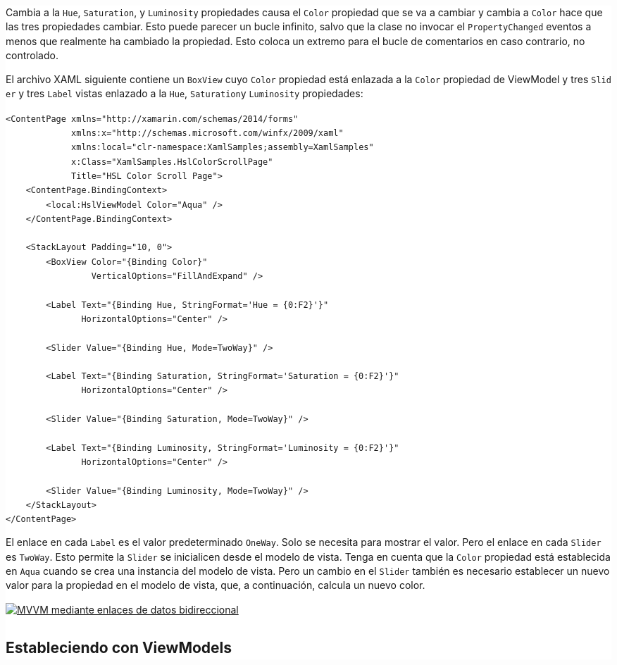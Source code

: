 Cambia a la `Hue`, `Saturation`, y `Luminosity` propiedades causa el `Color` propiedad que se va a cambiar y cambia a `Color` hace que las tres propiedades cambiar. Esto puede parecer un bucle infinito, salvo que la clase no invocar el `PropertyChanged` eventos a menos que realmente ha cambiado la propiedad. Esto coloca un extremo para el bucle de comentarios en caso contrario, no controlado.

El archivo XAML siguiente contiene un `BoxView` cuyo `Color` propiedad está enlazada a la `Color` propiedad de ViewModel y tres `Slider` y tres `Label` vistas enlazado a la `Hue`, `Saturation`y `Luminosity` propiedades:

```xaml
<ContentPage xmlns="http://xamarin.com/schemas/2014/forms"
             xmlns:x="http://schemas.microsoft.com/winfx/2009/xaml"
             xmlns:local="clr-namespace:XamlSamples;assembly=XamlSamples"
             x:Class="XamlSamples.HslColorScrollPage"
             Title="HSL Color Scroll Page">
    <ContentPage.BindingContext>
        <local:HslViewModel Color="Aqua" />
    </ContentPage.BindingContext>

    <StackLayout Padding="10, 0">
        <BoxView Color="{Binding Color}"
                 VerticalOptions="FillAndExpand" />

        <Label Text="{Binding Hue, StringFormat='Hue = {0:F2}'}"
               HorizontalOptions="Center" />

        <Slider Value="{Binding Hue, Mode=TwoWay}" />

        <Label Text="{Binding Saturation, StringFormat='Saturation = {0:F2}'}"
               HorizontalOptions="Center" />

        <Slider Value="{Binding Saturation, Mode=TwoWay}" />

        <Label Text="{Binding Luminosity, StringFormat='Luminosity = {0:F2}'}"
               HorizontalOptions="Center" />

        <Slider Value="{Binding Luminosity, Mode=TwoWay}" />
    </StackLayout>
</ContentPage>
```

El enlace en cada `Label` es el valor predeterminado `OneWay`. Solo se necesita para mostrar el valor. Pero el enlace en cada `Slider` es `TwoWay`. Esto permite la `Slider` se inicialicen desde el modelo de vista. Tenga en cuenta que la `Color` propiedad está establecida en `Aqua` cuando se crea una instancia del modelo de vista. Pero un cambio en el `Slider` también es necesario establecer un nuevo valor para la propiedad en el modelo de vista, que, a continuación, calcula un nuevo color.

[![](data-bindings-to-mvvm-images/hslcolorscroll.png "MVVM mediante enlaces de datos bidireccional")](data-bindings-to-mvvm-images/hslcolorscroll-large.png#lightbox "MVVM mediante enlaces de datos bidireccional")

## <a name="commanding-with-viewmodels"></a>Estableciendo con ViewModels

